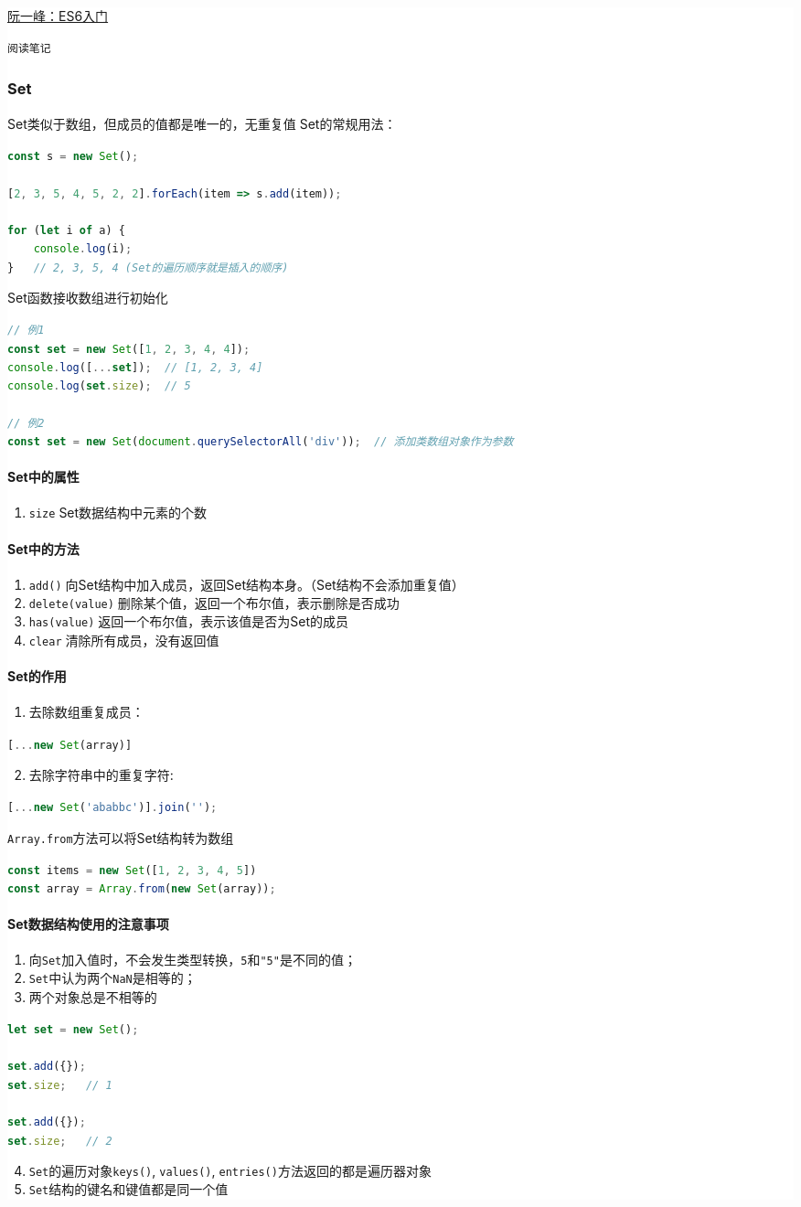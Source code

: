[阮一峰：ES6入门](http://es6.ruanyifeng.com/#docs/set-map)

`阅读笔记`
### Set
Set类似于数组，但成员的值都是唯一的，无重复值
Set的常规用法：
```js
const s = new Set();

[2, 3, 5, 4, 5, 2, 2].forEach(item => s.add(item));

for (let i of a) {
    console.log(i);
}   // 2, 3, 5, 4 (Set的遍历顺序就是插入的顺序)
```

Set函数接收数组进行初始化
```js
// 例1
const set = new Set([1, 2, 3, 4, 4]);
console.log([...set]);  // [1, 2, 3, 4]
console.log(set.size);  // 5

// 例2
const set = new Set(document.querySelectorAll('div'));  // 添加类数组对象作为参数
```
#### Set中的属性
1. `size` Set数据结构中元素的个数

#### Set中的方法
1. `add()` 向Set结构中加入成员，返回Set结构本身。（Set结构不会添加重复值）
2. `delete(value)` 删除某个值，返回一个布尔值，表示删除是否成功
3. `has(value)` 返回一个布尔值，表示该值是否为Set的成员
4. `clear` 清除所有成员，没有返回值

#### Set的作用
1. 去除数组重复成员：
```js
[...new Set(array)]
```
2. 去除字符串中的重复字符:
```js
[...new Set('ababbc')].join('');
```
`Array.from`方法可以将Set结构转为数组
```js
const items = new Set([1, 2, 3, 4, 5])
const array = Array.from(new Set(array));
```

#### Set数据结构使用的注意事项
1. 向`Set`加入值时，不会发生类型转换，`5`和`"5"`是不同的值；
2. `Set`中认为两个`NaN`是相等的；
3. 两个对象总是不相等的
```js
let set = new Set();

set.add({});
set.size;   // 1

set.add({});
set.size;   // 2
```
4. `Set`的遍历对象`keys()`, `values()`, `entries()`方法返回的都是遍历器对象
5. `Set`结构的键名和键值都是同一个值
